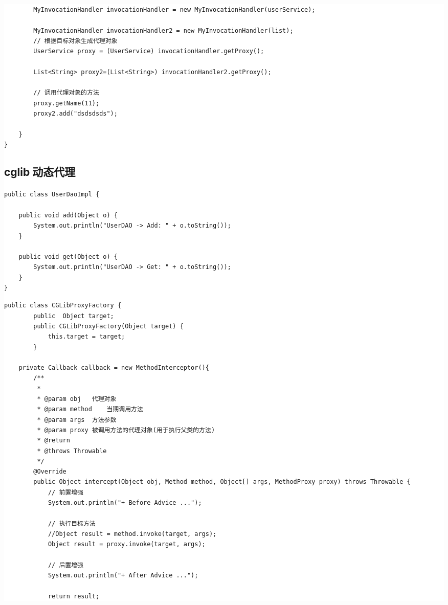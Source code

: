 ```
        MyInvocationHandler invocationHandler = new MyInvocationHandler(userService);            
        
        MyInvocationHandler invocationHandler2 = new MyInvocationHandler(list);  
        // 根据目标对象生成代理对象  
        UserService proxy = (UserService) invocationHandler.getProxy();  
          
        List<String> proxy2=(List<String>) invocationHandler2.getProxy();
        
        // 调用代理对象的方法  
        proxy.getName(11);
        proxy2.add("dsdsdsds");
        
	}
}

```
## cglib 动态代理

```
public class UserDaoImpl {

    public void add(Object o) {
        System.out.println("UserDAO -> Add: " + o.toString());
    }

    public void get(Object o) {
        System.out.println("UserDAO -> Get: " + o.toString());
    }
}

```

```
public class CGLibProxyFactory {
        public  Object target;
        public CGLibProxyFactory(Object target) {
            this.target = target;
        }

    private Callback callback = new MethodInterceptor(){
        /**
         *
         * @param obj   代理对象
         * @param method    当期调用方法
         * @param args  方法参数
         * @param proxy 被调用方法的代理对象(用于执行父类的方法)
         * @return
         * @throws Throwable
         */
        @Override
        public Object intercept(Object obj, Method method, Object[] args, MethodProxy proxy) throws Throwable {
            // 前置增强
            System.out.println("+ Before Advice ...");

            // 执行目标方法
            //Object result = method.invoke(target, args);
            Object result = proxy.invoke(target, args);

            // 后置增强
            System.out.println("+ After Advice ...");

            return result;
```